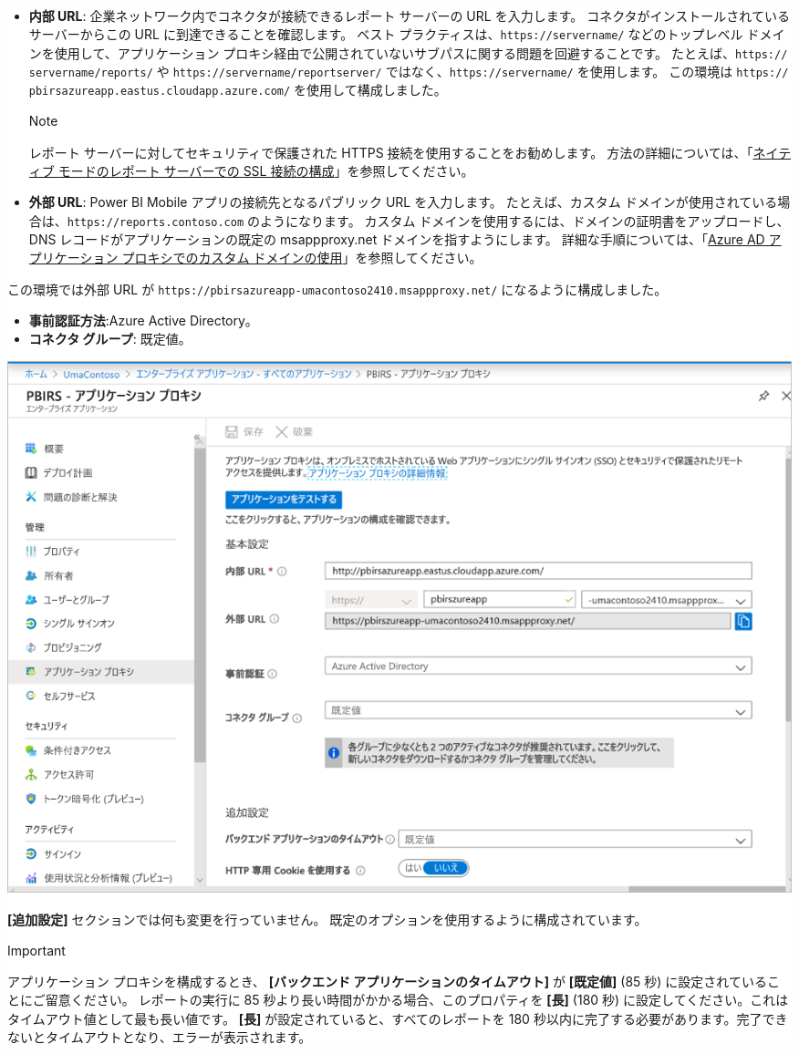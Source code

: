 - **内部 URL**: 企業ネットワーク内でコネクタが接続できるレポート サーバーの URL を入力します。 コネクタがインストールされているサーバーからこの URL に到達できることを確認します。 ベスト プラクティスは、`https://servername/` などのトップレベル ドメインを使用して、アプリケーション プロキシ経由で公開されていないサブパスに関する問題を回避することです。 たとえば、`https://servername/reports/` や `https://servername/reportserver/` ではなく、`https://servername/` を使用します。 この環境は `https://pbirsazureapp.eastus.cloudapp.azure.com/` を使用して構成しました。

    > [!NOTE]
    > レポート サーバーに対してセキュリティで保護された HTTPS 接続を使用することをお勧めします。 方法の詳細については、「[ネイティブ モードのレポート サーバーでの SSL 接続の構成](https://docs.microsoft.com/sql/reporting-services/security/configure-ssl-connections-on-a-native-mode-report-server?view=sql-server-2017)」を参照してください。

- **外部 URL**: Power BI Mobile アプリの接続先となるパブリック URL を入力します。 たとえば、カスタム ドメインが使用されている場合は、`https://reports.contoso.com` のようになります。 カスタム ドメインを使用するには、ドメインの証明書をアップロードし、DNS レコードがアプリケーションの既定の msappproxy.net ドメインを指すようにします。 詳細な手順については、「[Azure AD アプリケーション プロキシでのカスタム ドメインの使用](https://docs.microsoft.com/azure/active-directory/manage-apps/application-proxy-configure-custom-domain)」を参照してください。

この環境では外部 URL が `https://pbirsazureapp-umacontoso2410.msappproxy.net/` になるように構成しました。

- **事前認証方法**:Azure Active Directory。
- **コネクタ グループ**: 既定値。

![既定のコネクタ グループ](media/azure-application-proxy/report-server-application-proxy-1.png)

**[追加設定]** セクションでは何も変更を行っていません。 既定のオプションを使用するように構成されています。

> [!IMPORTANT]
> アプリケーション プロキシを構成するとき、 **[バックエンド アプリケーションのタイムアウト]** が **[既定値]** (85 秒) に設定されていることにご留意ください。 レポートの実行に 85 秒より長い時間がかかる場合、このプロパティを **[長]** (180 秒) に設定してください。これはタイムアウト値として最も長い値です。 **[長]** が設定されていると、すべてのレポートを 180 秒以内に完了する必要があります。完了できないとタイムアウトとなり、エラーが表示されます。
